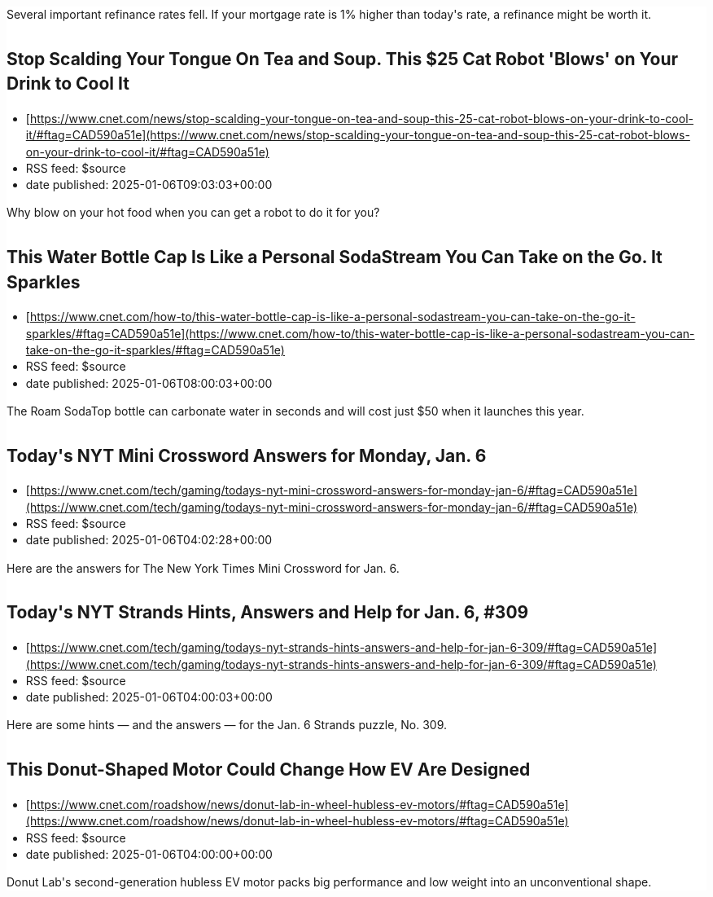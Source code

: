Several important refinance rates fell. If your mortgage rate is 1% higher than today's rate, a refinance might be worth it.

## Stop Scalding Your Tongue On Tea and Soup. This $25 Cat Robot 'Blows' on Your Drink to Cool It
 - [https://www.cnet.com/news/stop-scalding-your-tongue-on-tea-and-soup-this-25-cat-robot-blows-on-your-drink-to-cool-it/#ftag=CAD590a51e](https://www.cnet.com/news/stop-scalding-your-tongue-on-tea-and-soup-this-25-cat-robot-blows-on-your-drink-to-cool-it/#ftag=CAD590a51e)
 - RSS feed: $source
 - date published: 2025-01-06T09:03:03+00:00

Why blow on your hot food when you can get a robot to do it for you?

## This Water Bottle Cap Is Like a Personal SodaStream You Can Take on the Go. It Sparkles
 - [https://www.cnet.com/how-to/this-water-bottle-cap-is-like-a-personal-sodastream-you-can-take-on-the-go-it-sparkles/#ftag=CAD590a51e](https://www.cnet.com/how-to/this-water-bottle-cap-is-like-a-personal-sodastream-you-can-take-on-the-go-it-sparkles/#ftag=CAD590a51e)
 - RSS feed: $source
 - date published: 2025-01-06T08:00:03+00:00

The Roam SodaTop bottle can carbonate water in seconds and will cost just $50 when it launches this year.

## Today's NYT Mini Crossword Answers for Monday, Jan. 6
 - [https://www.cnet.com/tech/gaming/todays-nyt-mini-crossword-answers-for-monday-jan-6/#ftag=CAD590a51e](https://www.cnet.com/tech/gaming/todays-nyt-mini-crossword-answers-for-monday-jan-6/#ftag=CAD590a51e)
 - RSS feed: $source
 - date published: 2025-01-06T04:02:28+00:00

Here are the answers for The New York Times Mini Crossword for Jan. 6.

## Today's NYT Strands Hints, Answers and Help for Jan. 6, #309
 - [https://www.cnet.com/tech/gaming/todays-nyt-strands-hints-answers-and-help-for-jan-6-309/#ftag=CAD590a51e](https://www.cnet.com/tech/gaming/todays-nyt-strands-hints-answers-and-help-for-jan-6-309/#ftag=CAD590a51e)
 - RSS feed: $source
 - date published: 2025-01-06T04:00:03+00:00

Here are some hints — and the answers — for the Jan. 6 Strands puzzle, No. 309.

## This Donut-Shaped Motor Could Change How EV Are Designed
 - [https://www.cnet.com/roadshow/news/donut-lab-in-wheel-hubless-ev-motors/#ftag=CAD590a51e](https://www.cnet.com/roadshow/news/donut-lab-in-wheel-hubless-ev-motors/#ftag=CAD590a51e)
 - RSS feed: $source
 - date published: 2025-01-06T04:00:00+00:00

Donut Lab's second-generation hubless EV motor packs big performance and low weight into an unconventional shape.
